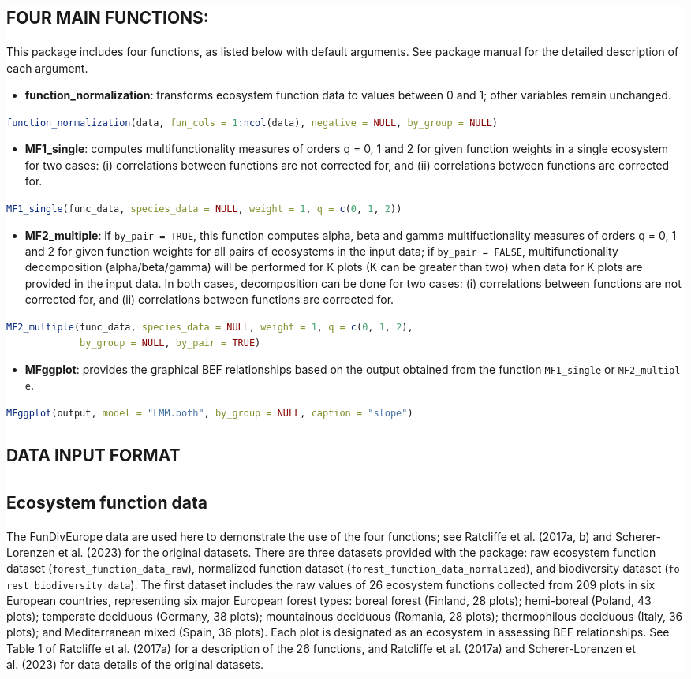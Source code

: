 ## FOUR MAIN FUNCTIONS:

This package includes four functions, as listed below with default
arguments. See package manual for the detailed description of each
argument.

-   **function_normalization**: transforms ecosystem function data to
    values between 0 and 1; other variables remain unchanged.

``` r
function_normalization(data, fun_cols = 1:ncol(data), negative = NULL, by_group = NULL) 
```

-   **MF1_single**: computes multifunctionality measures of orders q =
    0, 1 and 2 for given function weights in a single ecosystem for two
    cases: (i) correlations between functions are not corrected for,
    and (ii) correlations between functions are corrected for.

``` r
MF1_single(func_data, species_data = NULL, weight = 1, q = c(0, 1, 2))
```

-   **MF2_multiple**: if `by_pair = TRUE`, this function computes alpha,
    beta and gamma multifuctionality measures of orders q = 0, 1 and 2
    for given function weights for all pairs of ecosystems in the input
    data; if `by_pair = FALSE`, multifunctionality decomposition
    (alpha/beta/gamma) will be performed for K plots (K can be greater
    than two) when data for K plots are provided in the input data. In
    both cases, decomposition can be done for two cases: (i)
    correlations between functions are not corrected for, and (ii)
    correlations between functions are corrected for.

``` r
MF2_multiple(func_data, species_data = NULL, weight = 1, q = c(0, 1, 2), 
             by_group = NULL, by_pair = TRUE) 
```

-   **MFggplot**: provides the graphical BEF relationships based on the
    output obtained from the function `MF1_single` or `MF2_multiple`.

``` r
MFggplot(output, model = "LMM.both", by_group = NULL, caption = "slope")
```

## DATA INPUT FORMAT

## Ecosystem function data

The FunDivEurope data are used here to demonstrate the use of the four
functions; see Ratcliffe et al. (2017a, b) and Scherer-Lorenzen et
al. (2023) for the original datasets. There are three datasets provided
with the package: raw ecosystem function dataset
(`forest_function_data_raw`), normalized function dataset
(`forest_function_data_normalized`), and biodiversity dataset
(`forest_biodiversity_data`). The first dataset includes the raw values
of 26 ecosystem functions collected from 209 plots in six European
countries, representing six major European forest types: boreal forest
(Finland, 28 plots); hemi-boreal (Poland, 43 plots); temperate deciduous
(Germany, 38 plots); mountainous deciduous (Romania, 28 plots);
thermophilous deciduous (Italy, 36 plots); and Mediterranean mixed
(Spain, 36 plots). Each plot is designated as an ecosystem in assessing
BEF relationships. See Table 1 of Ratcliffe et al. (2017a) for a
description of the 26 functions, and Ratcliffe et al. (2017a) and
Scherer-Lorenzen et al. (2023) for data details of the original
datasets.
